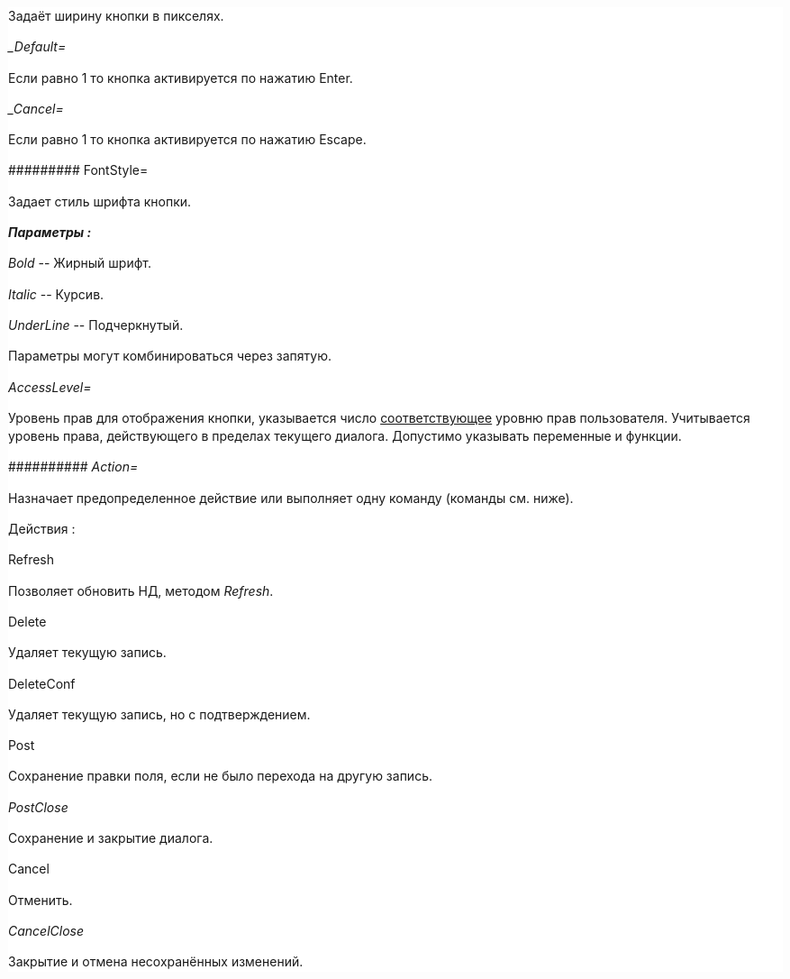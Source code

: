 Задаёт ширину кнопки в пикселях.

*\_Default=*

Если равно 1 то кнопка активируется по нажатию Enter.

*\_Cancel=*

Если равно 1 то кнопка активируется по нажатию Escape.

######### FontStyle=

Задает стиль шрифта кнопки.

***Параметры :***

*Bold* -- Жирный шрифт.

*Italic* -- Курсив.

*UnderLine* -- Подчеркнутый.

Параметры могут комбинироваться через запятую.

*AccessLevel=*

Уровень прав для отображения кнопки, указывается число
[соответствующее](#Права) уровню прав пользователя. Учитывается уровень
права, действующего в пределах текущего диалога. Допустимо указывать
переменные и функции.

########## *Action=*

Назначает предопределенное действие или выполняет одну команду (команды
см. ниже).

Действия :

Refresh

Позволяет обновить НД, методом *Refresh*.

Delete

Удаляет текущую запись.

DeleteConf

Удаляет текущую запись, но с подтверждением.

Post

Сохранение правки поля, если не было перехода на другую запись.

*PostClose*

Сохранение и закрытие диалога.

Cancel

Отменить.

*CancelClose*

Закрытие и отмена несохранённых изменений.

